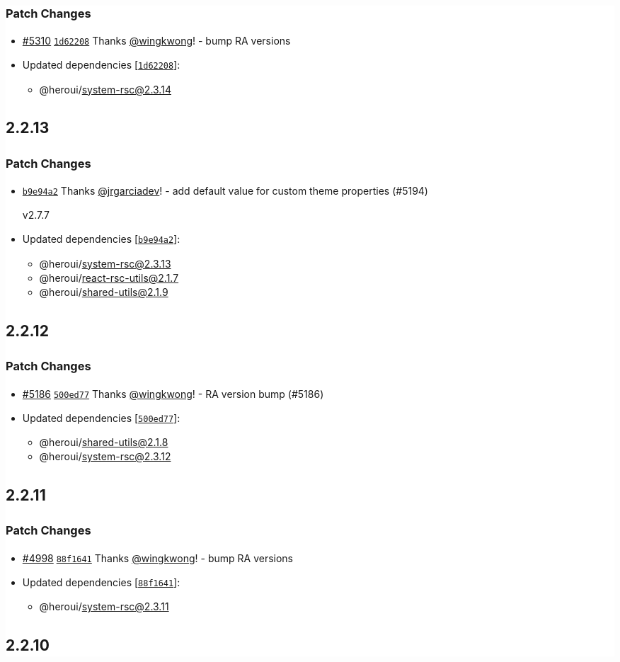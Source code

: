 ### Patch Changes

- [#5310](https://github.com/heroui-inc/heroui/pull/5310) [`1d62208`](https://github.com/heroui-inc/heroui/commit/1d62208642d06f7896724b2702ecb5a17931eb88) Thanks [@wingkwong](https://github.com/wingkwong)! - bump RA versions

- Updated dependencies [[`1d62208`](https://github.com/heroui-inc/heroui/commit/1d62208642d06f7896724b2702ecb5a17931eb88)]:
  - @heroui/system-rsc@2.3.14

## 2.2.13

### Patch Changes

- [`b9e94a2`](https://github.com/heroui-inc/heroui/commit/b9e94a21518ba18447603680055c3a7dad8372bf) Thanks [@jrgarciadev](https://github.com/jrgarciadev)! - add default value for custom theme properties (#5194)

  v2.7.7

- Updated dependencies [[`b9e94a2`](https://github.com/heroui-inc/heroui/commit/b9e94a21518ba18447603680055c3a7dad8372bf)]:
  - @heroui/system-rsc@2.3.13
  - @heroui/react-rsc-utils@2.1.7
  - @heroui/shared-utils@2.1.9

## 2.2.12

### Patch Changes

- [#5186](https://github.com/heroui-inc/heroui/pull/5186) [`500ed77`](https://github.com/heroui-inc/heroui/commit/500ed771e25b08038fdc0d9401bfac31a2d68c3e) Thanks [@wingkwong](https://github.com/wingkwong)! - RA version bump (#5186)

- Updated dependencies [[`500ed77`](https://github.com/heroui-inc/heroui/commit/500ed771e25b08038fdc0d9401bfac31a2d68c3e)]:
  - @heroui/shared-utils@2.1.8
  - @heroui/system-rsc@2.3.12

## 2.2.11

### Patch Changes

- [#4998](https://github.com/heroui-inc/heroui/pull/4998) [`88f1641`](https://github.com/heroui-inc/heroui/commit/88f164116c2be75cd2de0a076f5ba0942a43e3de) Thanks [@wingkwong](https://github.com/wingkwong)! - bump RA versions

- Updated dependencies [[`88f1641`](https://github.com/heroui-inc/heroui/commit/88f164116c2be75cd2de0a076f5ba0942a43e3de)]:
  - @heroui/system-rsc@2.3.11

## 2.2.10
